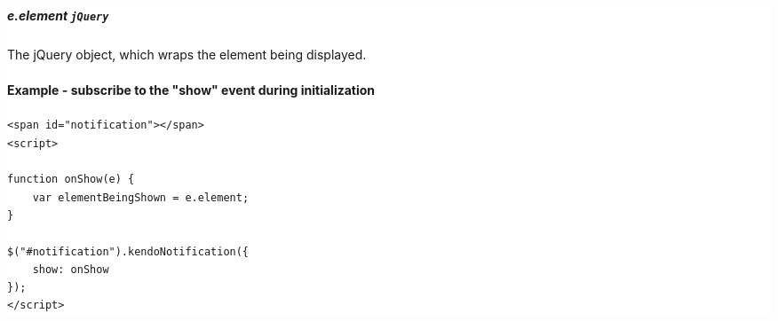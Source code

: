 ##### e.element `jQuery`

The jQuery object, which wraps the element being displayed.

#### Example - subscribe to the "show" event during initialization

    <span id="notification"></span>
    <script>

    function onShow(e) {
        var elementBeingShown = e.element;
    }

    $("#notification").kendoNotification({
        show: onShow
    });
    </script>
